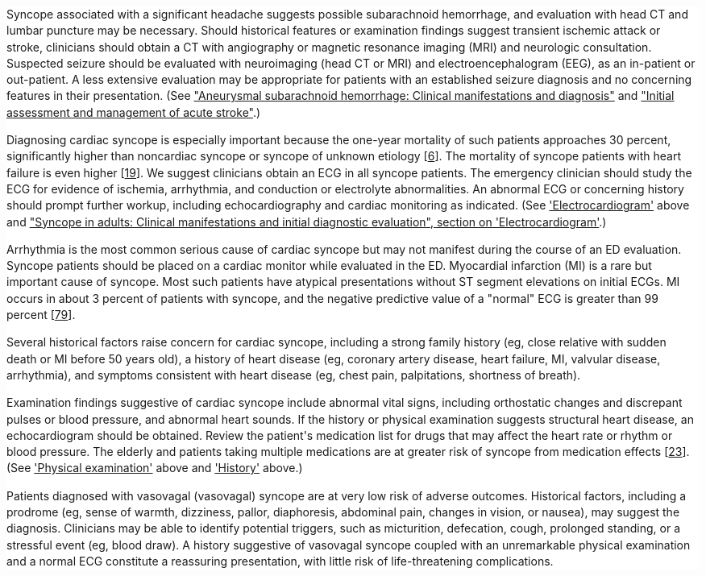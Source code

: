 Syncope associated with a significant headache suggests possible subarachnoid hemorrhage, and evaluation with head CT and lumbar puncture may be necessary. Should historical features or examination findings suggest transient ischemic attack or stroke, clinicians should obtain a CT with angiography or magnetic resonance imaging (MRI) and neurologic consultation. Suspected seizure should be evaluated with neuroimaging (head CT or MRI) and electroencephalogram (EEG), as an in-patient or out-patient. A less extensive evaluation may be appropriate for patients with an established seizure diagnosis and no concerning features in their presentation. (See ["Aneurysmal subarachnoid hemorrhage: Clinical manifestations and diagnosis"](https://www.uptodate.com/contents/aneurysmal-subarachnoid-hemorrhage-clinical-manifestations-and-diagnosis?topicRef=293&source=see_link) and ["Initial assessment and management of acute stroke"](https://www.uptodate.com/contents/initial-assessment-and-management-of-acute-stroke?topicRef=293&source=see_link).)

Diagnosing cardiac syncope is especially important because the one-year mortality of such patients approaches 30 percent, significantly higher than noncardiac syncope or syncope of unknown etiology \[[6](https://www.uptodate.com/contents/approach-to-the-adult-patient-with-syncope-in-the-emergency-department/abstract/6)\]. The mortality of syncope patients with heart failure is even higher \[[19](https://www.uptodate.com/contents/approach-to-the-adult-patient-with-syncope-in-the-emergency-department/abstract/19)\]. We suggest clinicians obtain an ECG in all syncope patients. The emergency clinician should study the ECG for evidence of ischemia, arrhythmia, and conduction or electrolyte abnormalities. An abnormal ECG or concerning history should prompt further workup, including echocardiography and cardiac monitoring as indicated. (See ['Electrocardiogram'](https://www.uptodate.com/contents/approach-to-the-adult-patient-with-syncope-in-the-emergency-department#H9) above and ["Syncope in adults: Clinical manifestations and initial diagnostic evaluation", section on 'Electrocardiogram'](https://www.uptodate.com/contents/syncope-in-adults-clinical-manifestations-and-initial-diagnostic-evaluation?sectionName=Electrocardiogram&topicRef=293&anchor=H25&source=see_link#H25).)

Arrhythmia is the most common serious cause of cardiac syncope but may not manifest during the course of an ED evaluation. Syncope patients should be placed on a cardiac monitor while evaluated in the ED. Myocardial infarction (MI) is a rare but important cause of syncope. Most such patients have atypical presentations without ST segment elevations on initial ECGs. MI occurs in about 3 percent of patients with syncope, and the negative predictive value of a "normal" ECG is greater than 99 percent \[[79](https://www.uptodate.com/contents/approach-to-the-adult-patient-with-syncope-in-the-emergency-department/abstract/79)\].

Several historical factors raise concern for cardiac syncope, including a strong family history (eg, close relative with sudden death or MI before 50 years old), a history of heart disease (eg, coronary artery disease, heart failure, MI, valvular disease, arrhythmia), and symptoms consistent with heart disease (eg, chest pain, palpitations, shortness of breath).

Examination findings suggestive of cardiac syncope include abnormal vital signs, including orthostatic changes and discrepant pulses or blood pressure, and abnormal heart sounds. If the history or physical examination suggests structural heart disease, an echocardiogram should be obtained. Review the patient's medication list for drugs that may affect the heart rate or rhythm or blood pressure. The elderly and patients taking multiple medications are at greater risk of syncope from medication effects \[[23](https://www.uptodate.com/contents/approach-to-the-adult-patient-with-syncope-in-the-emergency-department/abstract/23)\]. (See ['Physical examination'](https://www.uptodate.com/contents/approach-to-the-adult-patient-with-syncope-in-the-emergency-department#H7) above and ['History'](https://www.uptodate.com/contents/approach-to-the-adult-patient-with-syncope-in-the-emergency-department#H6) above.)

Patients diagnosed with vasovagal (vasovagal) syncope are at very low risk of adverse outcomes. Historical factors, including a prodrome (eg, sense of warmth, dizziness, pallor, diaphoresis, abdominal pain, changes in vision, or nausea), may suggest the diagnosis. Clinicians may be able to identify potential triggers, such as micturition, defecation, cough, prolonged standing, or a stressful event (eg, blood draw). A history suggestive of vasovagal syncope coupled with an unremarkable physical examination and a normal ECG constitute a reassuring presentation, with little risk of life-threatening complications.
